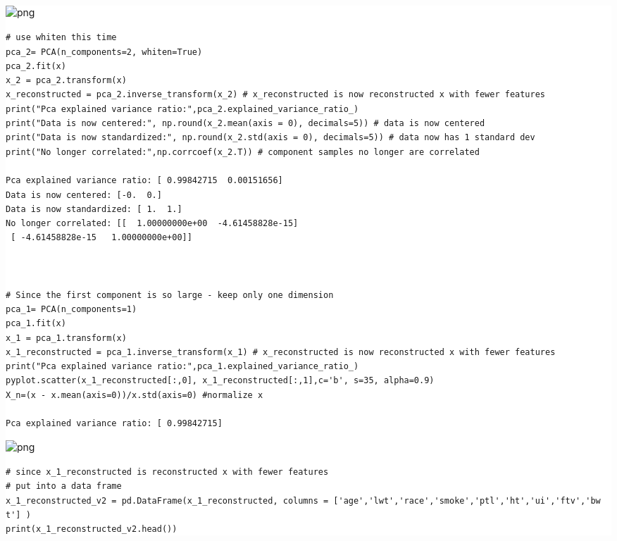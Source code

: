 
![png](LogisticRegression-LowBirthWeight-final_files/LogisticRegression-LowBirthWeight-final_81_0.png)



    # use whiten this time
    pca_2= PCA(n_components=2, whiten=True)
    pca_2.fit(x)
    x_2 = pca_2.transform(x)
    x_reconstructed = pca_2.inverse_transform(x_2) # x_reconstructed is now reconstructed x with fewer features
    print("Pca explained variance ratio:",pca_2.explained_variance_ratio_)
    print("Data is now centered:", np.round(x_2.mean(axis = 0), decimals=5)) # data is now centered
    print("Data is now standardized:", np.round(x_2.std(axis = 0), decimals=5)) # data now has 1 standard dev
    print("No longer correlated:",np.corrcoef(x_2.T)) # component samples no longer are correlated

    Pca explained variance ratio: [ 0.99842715  0.00151656]
    Data is now centered: [-0.  0.]
    Data is now standardized: [ 1.  1.]
    No longer correlated: [[  1.00000000e+00  -4.61458828e-15]
     [ -4.61458828e-15   1.00000000e+00]]



    # Since the first component is so large - keep only one dimension
    pca_1= PCA(n_components=1)
    pca_1.fit(x)
    x_1 = pca_1.transform(x)
    x_1_reconstructed = pca_1.inverse_transform(x_1) # x_reconstructed is now reconstructed x with fewer features
    print("Pca explained variance ratio:",pca_1.explained_variance_ratio_)
    pyplot.scatter(x_1_reconstructed[:,0], x_1_reconstructed[:,1],c='b', s=35, alpha=0.9)
    X_n=(x - x.mean(axis=0))/x.std(axis=0) #normalize x

    Pca explained variance ratio: [ 0.99842715]



![png](LogisticRegression-LowBirthWeight-final_files/LogisticRegression-LowBirthWeight-final_83_1.png)



    # since x_1_reconstructed is reconstructed x with fewer features
    # put into a data frame
    x_1_reconstructed_v2 = pd.DataFrame(x_1_reconstructed, columns = ['age','lwt','race','smoke','ptl','ht','ui','ftv','bwt'] )
    print(x_1_reconstructed_v2.head())
